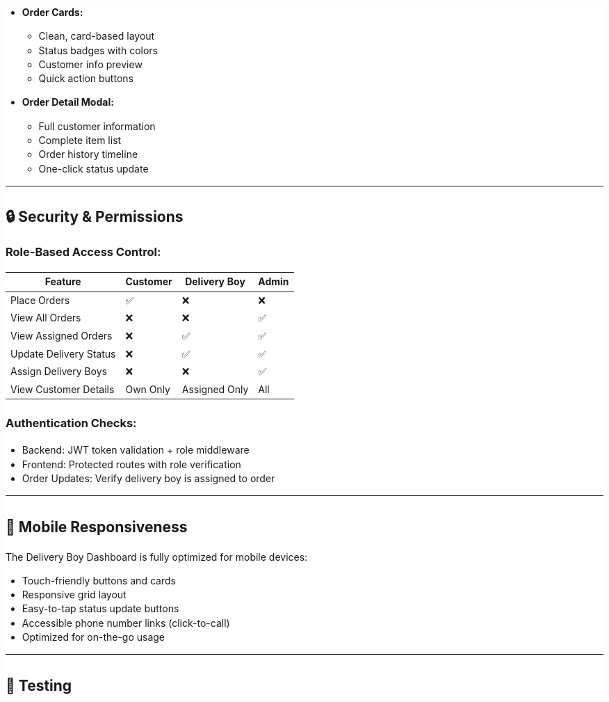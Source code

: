 - **Order Cards:**
  - Clean, card-based layout
  - Status badges with colors
  - Customer info preview
  - Quick action buttons

- **Order Detail Modal:**
  - Full customer information
  - Complete item list
  - Order history timeline
  - One-click status update

---

## 🔒 Security & Permissions

### Role-Based Access Control:

| Feature | Customer | Delivery Boy | Admin |
|---------|----------|--------------|-------|
| Place Orders | ✅ | ❌ | ❌ |
| View All Orders | ❌ | ❌ | ✅ |
| View Assigned Orders | ❌ | ✅ | ✅ |
| Update Delivery Status | ❌ | ✅ | ✅ |
| Assign Delivery Boys | ❌ | ❌ | ✅ |
| View Customer Details | Own Only | Assigned Only | All |

### Authentication Checks:
- Backend: JWT token validation + role middleware
- Frontend: Protected routes with role verification
- Order Updates: Verify delivery boy is assigned to order

---

## 📱 Mobile Responsiveness

The Delivery Boy Dashboard is fully optimized for mobile devices:
- Touch-friendly buttons and cards
- Responsive grid layout
- Easy-to-tap status update buttons
- Accessible phone number links (click-to-call)
- Optimized for on-the-go usage

---

## 🧪 Testing

